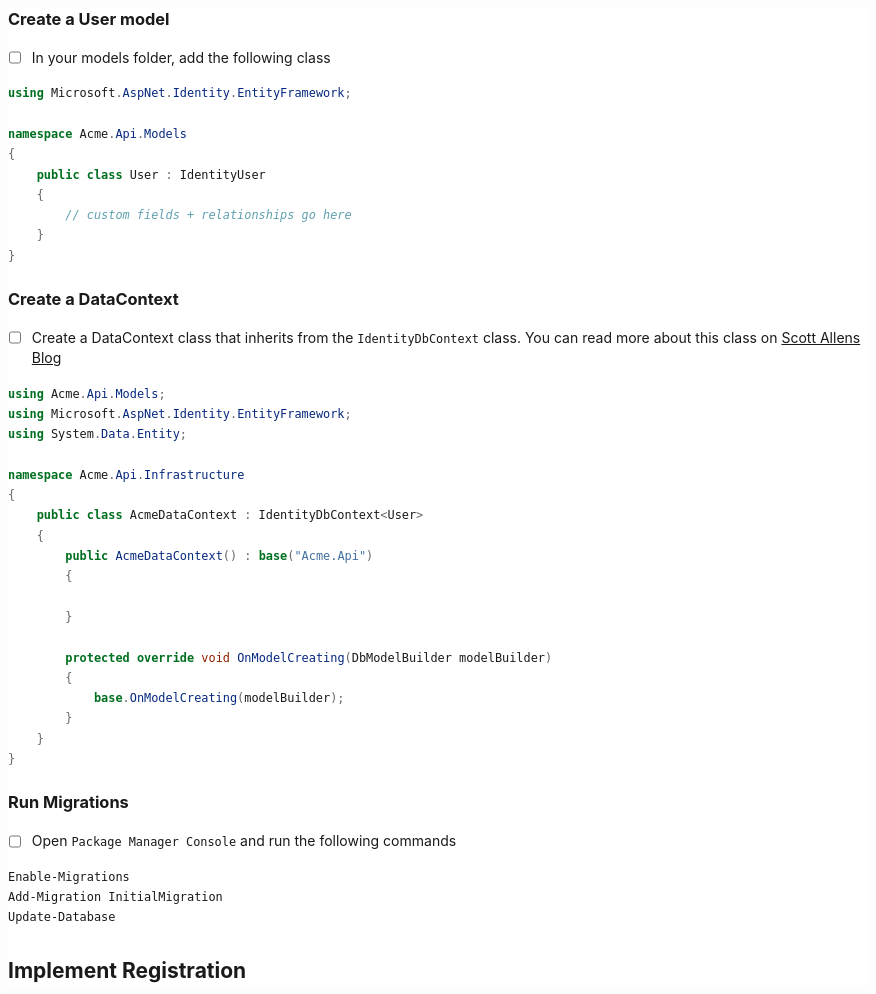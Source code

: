 
### Create a User model

- [ ] In your models folder, add the following class

```csharp
using Microsoft.AspNet.Identity.EntityFramework;

namespace Acme.Api.Models
{
    public class User : IdentityUser
    {
		// custom fields + relationships go here
    }
}
```

### Create a DataContext
- [ ] Create a DataContext class that inherits from the `IdentityDbContext` class. You can read more about this class on [Scott Allens Blog](http://odetocode.com/blogs/scott/archive/2014/01/03/asp-net-identity-with-the-entity-framework.aspx)

```cs
using Acme.Api.Models;
using Microsoft.AspNet.Identity.EntityFramework;
using System.Data.Entity;

namespace Acme.Api.Infrastructure
{
    public class AcmeDataContext : IdentityDbContext<User>
    {
        public AcmeDataContext() : base("Acme.Api")
        {

        }

        protected override void OnModelCreating(DbModelBuilder modelBuilder)
        {
            base.OnModelCreating(modelBuilder);
        }
    }
}
``` 

### Run Migrations
- [ ] Open `Package Manager Console` and run the following commands

`Enable-Migrations`<br />
`Add-Migration InitialMigration`<br />
`Update-Database`

## Implement Registration
